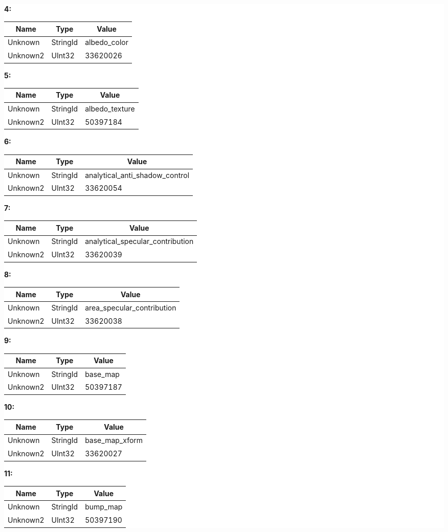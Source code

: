 
**4:**

Name	| Type	| Value
---	|---	|---	|
Unknown	|StringId	|albedo_color
Unknown2	|UInt32	|33620026


**5:**

Name	| Type	| Value
---	|---	|---	|
Unknown	|StringId	|albedo_texture
Unknown2	|UInt32	|50397184


**6:**

Name	| Type	| Value
---	|---	|---	|
Unknown	|StringId	|analytical_anti_shadow_control
Unknown2	|UInt32	|33620054


**7:**

Name	| Type	| Value
---	|---	|---	|
Unknown	|StringId	|analytical_specular_contribution
Unknown2	|UInt32	|33620039


**8:**

Name	| Type	| Value
---	|---	|---	|
Unknown	|StringId	|area_specular_contribution
Unknown2	|UInt32	|33620038


**9:**

Name	| Type	| Value
---	|---	|---	|
Unknown	|StringId	|base_map
Unknown2	|UInt32	|50397187


**10:**

Name	| Type	| Value
---	|---	|---	|
Unknown	|StringId	|base_map_xform
Unknown2	|UInt32	|33620027


**11:**

Name	| Type	| Value
---	|---	|---	|
Unknown	|StringId	|bump_map
Unknown2	|UInt32	|50397190
